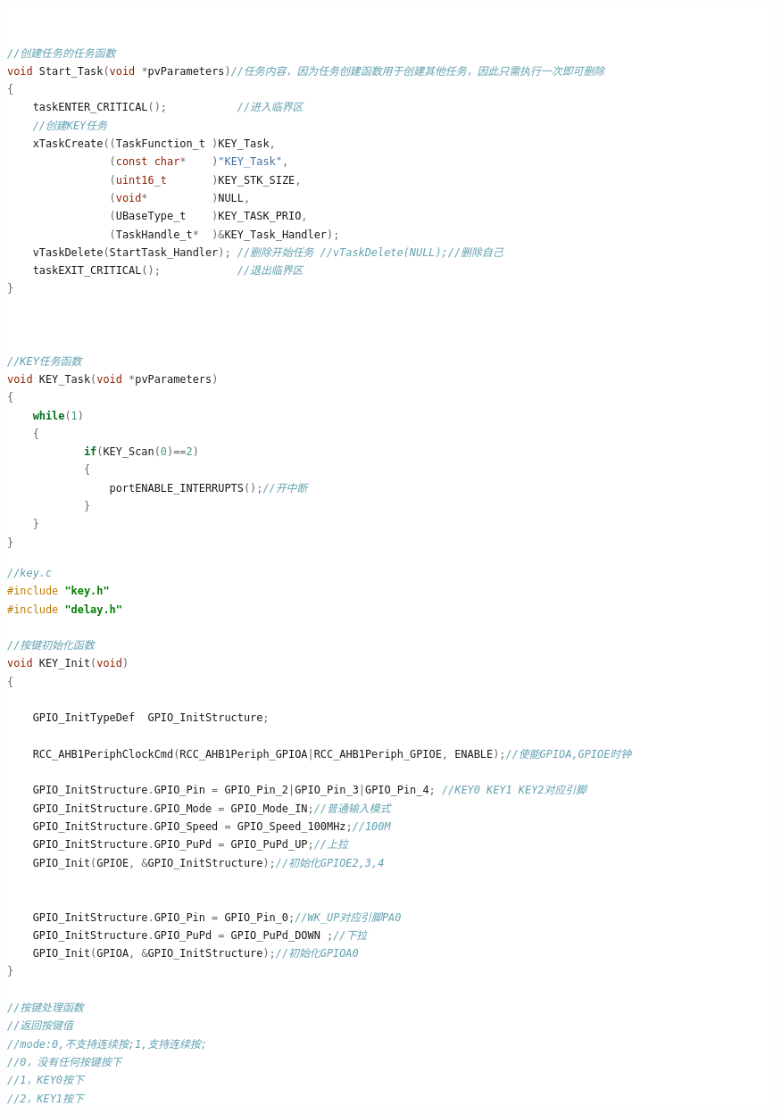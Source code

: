 ```c


//创建任务的任务函数
void Start_Task(void *pvParameters)//任务内容，因为任务创建函数用于创建其他任务，因此只需执行一次即可删除
{
    taskENTER_CRITICAL();           //进入临界区 
    //创建KEY任务
    xTaskCreate((TaskFunction_t )KEY_Task,     	
                (const char*    )"KEY_Task",   	
                (uint16_t       )KEY_STK_SIZE, 
                (void*          )NULL,				
                (UBaseType_t    )KEY_TASK_PRIO,	
                (TaskHandle_t*  )&KEY_Task_Handler);   
    vTaskDelete(StartTask_Handler); //删除开始任务 //vTaskDelete(NULL);//删除自己 
    taskEXIT_CRITICAL();            //退出临界区
}



//KEY任务函数
void KEY_Task(void *pvParameters)
{
    while(1)
    {
			if(KEY_Scan(0)==2)
			{
				portENABLE_INTERRUPTS();//开中断
			}
    }
}   

```

```c
//key.c
#include "key.h"
#include "delay.h" 

//按键初始化函数
void KEY_Init(void)
{
	
	GPIO_InitTypeDef  GPIO_InitStructure;

	RCC_AHB1PeriphClockCmd(RCC_AHB1Periph_GPIOA|RCC_AHB1Periph_GPIOE, ENABLE);//使能GPIOA,GPIOE时钟
 
	GPIO_InitStructure.GPIO_Pin = GPIO_Pin_2|GPIO_Pin_3|GPIO_Pin_4; //KEY0 KEY1 KEY2对应引脚
	GPIO_InitStructure.GPIO_Mode = GPIO_Mode_IN;//普通输入模式
	GPIO_InitStructure.GPIO_Speed = GPIO_Speed_100MHz;//100M
	GPIO_InitStructure.GPIO_PuPd = GPIO_PuPd_UP;//上拉
	GPIO_Init(GPIOE, &GPIO_InitStructure);//初始化GPIOE2,3,4
	
	 
	GPIO_InitStructure.GPIO_Pin = GPIO_Pin_0;//WK_UP对应引脚PA0
	GPIO_InitStructure.GPIO_PuPd = GPIO_PuPd_DOWN ;//下拉
	GPIO_Init(GPIOA, &GPIO_InitStructure);//初始化GPIOA0
} 

//按键处理函数
//返回按键值
//mode:0,不支持连续按;1,支持连续按;
//0，没有任何按键按下
//1，KEY0按下
//2，KEY1按下
```